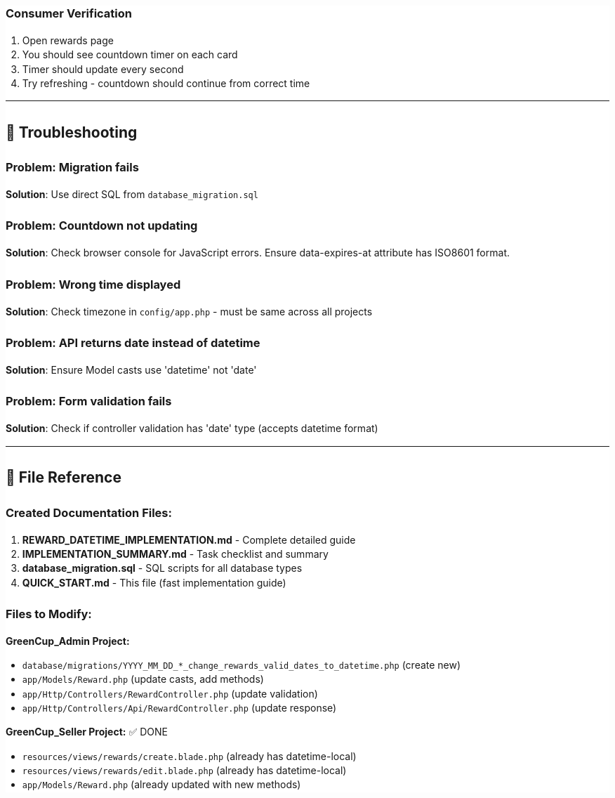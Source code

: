 ### Consumer Verification
1. Open rewards page
2. You should see countdown timer on each card
3. Timer should update every second
4. Try refreshing - countdown should continue from correct time

---

## 🐛 Troubleshooting

### Problem: Migration fails
**Solution**: Use direct SQL from `database_migration.sql`

### Problem: Countdown not updating
**Solution**: Check browser console for JavaScript errors. Ensure data-expires-at attribute has ISO8601 format.

### Problem: Wrong time displayed
**Solution**: Check timezone in `config/app.php` - must be same across all projects

### Problem: API returns date instead of datetime
**Solution**: Ensure Model casts use 'datetime' not 'date'

### Problem: Form validation fails
**Solution**: Check if controller validation has 'date' type (accepts datetime format)

---

## 📁 File Reference

### Created Documentation Files:
1. **REWARD_DATETIME_IMPLEMENTATION.md** - Complete detailed guide
2. **IMPLEMENTATION_SUMMARY.md** - Task checklist and summary
3. **database_migration.sql** - SQL scripts for all database types
4. **QUICK_START.md** - This file (fast implementation guide)

### Files to Modify:

**GreenCup_Admin Project:**
- `database/migrations/YYYY_MM_DD_*_change_rewards_valid_dates_to_datetime.php` (create new)
- `app/Models/Reward.php` (update casts, add methods)
- `app/Http/Controllers/RewardController.php` (update validation)
- `app/Http/Controllers/Api/RewardController.php` (update response)

**GreenCup_Seller Project:** ✅ DONE
- `resources/views/rewards/create.blade.php` (already has datetime-local)
- `resources/views/rewards/edit.blade.php` (already has datetime-local)
- `app/Models/Reward.php` (already updated with new methods)
